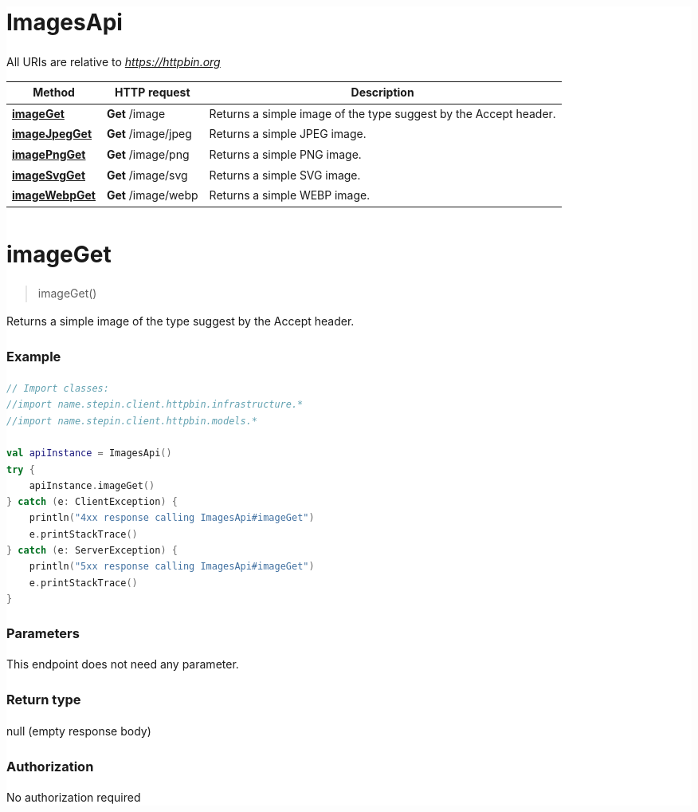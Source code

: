 # ImagesApi

All URIs are relative to *https://httpbin.org*

| Method | HTTP request | Description |
| ------------- | ------------- | ------------- |
| [**imageGet**](ImagesApi.md#imageGet) | **Get** /image | Returns a simple image of the type suggest by the Accept header. |
| [**imageJpegGet**](ImagesApi.md#imageJpegGet) | **Get** /image/jpeg | Returns a simple JPEG image. |
| [**imagePngGet**](ImagesApi.md#imagePngGet) | **Get** /image/png | Returns a simple PNG image. |
| [**imageSvgGet**](ImagesApi.md#imageSvgGet) | **Get** /image/svg | Returns a simple SVG image. |
| [**imageWebpGet**](ImagesApi.md#imageWebpGet) | **Get** /image/webp | Returns a simple WEBP image. |


<a id="imageGet"></a>
# **imageGet**
> imageGet()

Returns a simple image of the type suggest by the Accept header.

### Example
```kotlin
// Import classes:
//import name.stepin.client.httpbin.infrastructure.*
//import name.stepin.client.httpbin.models.*

val apiInstance = ImagesApi()
try {
    apiInstance.imageGet()
} catch (e: ClientException) {
    println("4xx response calling ImagesApi#imageGet")
    e.printStackTrace()
} catch (e: ServerException) {
    println("5xx response calling ImagesApi#imageGet")
    e.printStackTrace()
}
```

### Parameters
This endpoint does not need any parameter.

### Return type

null (empty response body)

### Authorization

No authorization required
